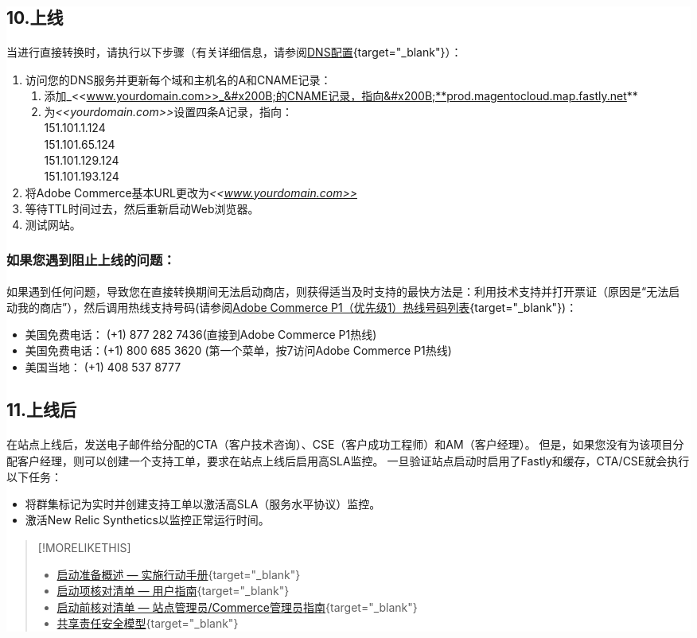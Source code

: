 ## 10.上线

当进行直接转换时，请执行以下步骤（有关详细信息，请参阅[DNS配置](https://experienceleague.adobe.com/zh-hans/docs/commerce-cloud-service/user-guide/launch/checklist){target="_blank"}）：

1. 访问您的DNS服务并更新每个域和主机名的A和CNAME记录：
   1. 添加&#x200B;_&lt;&lt;www.yourdomain.com>>_&#x200B;的CNAME记录，指向&#x200B;**prod.magentocloud.map.fastly.net**
   2. 为&#x200B;_&lt;&lt;yourdomain.com>>_&#x200B;设置四条A记录，指向：\
      151.101.1.124\
      151.101.65.124\
      151.101.129.124\
      151.101.193.124
2. 将Adobe Commerce基本URL更改为&#x200B;_&lt;&lt;www.yourdomain.com>>_
3. 等待TTL时间过去，然后重新启动Web浏览器。
4. 测试网站。

### 如果您遇到阻止上线的问题：

如果遇到任何问题，导致您在直接转换期间无法启动商店，则获得适当及时支持的最快方法是：利用技术支持并打开票证（原因是“无法启动我的商店”），然后调用热线支持号码(请参阅[Adobe Commerce P1（优先级1）热线号码列表](https://support.magento.com/hc/en-us/articles/360042536151){target="_blank"})：

- 美国免费电话： (+1) 877 282 7436(直接到Adobe Commerce P1热线)
- 美国免费电话：(+1) 800 685 3620 (第一个菜单，按7访问Adobe Commerce P1热线)
- 美国当地： (+1) 408 537 8777

## 11.上线后

在站点上线后，发送电子邮件给分配的CTA（客户技术咨询）、CSE（客户成功工程师）和AM（客户经理）。 但是，如果您没有为该项目分配客户经理，则可以创建一个支持工单，要求在站点上线后启用高SLA监控。 一旦验证站点启动时启用了Fastly和缓存，CTA/CSE就会执行以下任务：

- 将群集标记为实时并创建支持工单以激活高SLA（服务水平协议）监控。
- 激活New Relic Synthetics以监控正常运行时间。

>[!MORELIKETHIS]
> 
> - [启动准备概述 — 实施行动手册](https://experienceleague.adobe.com/zh-hans/docs/commerce-operations/implementation-playbook/best-practices/launch/overview){target="_blank"}
> - [启动项核对清单 — 用户指南](https://experienceleague.adobe.com/zh-hans/docs/commerce-cloud-service/user-guide/launch/checklist){target="_blank"}
> - [启动前核对清单 — 站点管理员/Commerce管理员指南](https://experienceleague.adobe.com/zh-hans/docs/commerce-admin/start/setup/prelaunch-checklist){target="_blank"}
> - [共享责任安全模型](https://experienceleague.adobe.com/zh-hans/docs/commerce-operations/security-and-compliance/shared-responsibility){target="_blank"}
